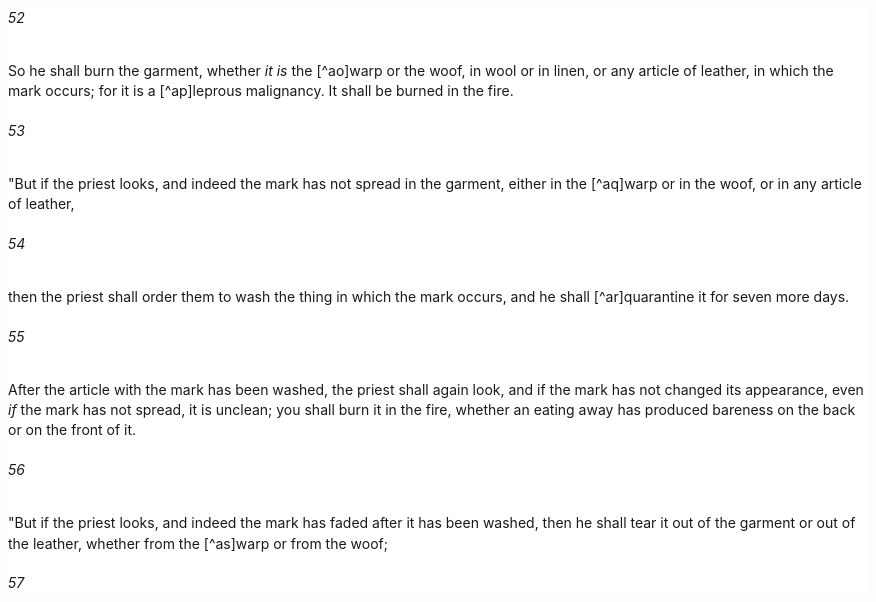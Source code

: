 




###### 52 



So he shall burn the garment, whether _it is_ the [^ao]warp or the woof, in wool or in linen, or any article of leather, in which the mark occurs; for it is a [^ap]leprous malignancy. It shall be burned in the fire. 







###### 53 



"But if the priest looks, and indeed the mark has not spread in the garment, either in the [^aq]warp or in the woof, or in any article of leather, 







###### 54 



then the priest shall order them to wash the thing in which the mark occurs, and he shall [^ar]quarantine it for seven more days. 







###### 55 



After the article with the mark has been washed, the priest shall again look, and if the mark has not changed its appearance, even _if_ the mark has not spread, it is unclean; you shall burn it in the fire, whether an eating away has produced bareness on the back or on the front of it. 







###### 56 



"But if the priest looks, and indeed the mark has faded after it has been washed, then he shall tear it out of the garment or out of the leather, whether from the [^as]warp or from the woof; 







###### 57 


